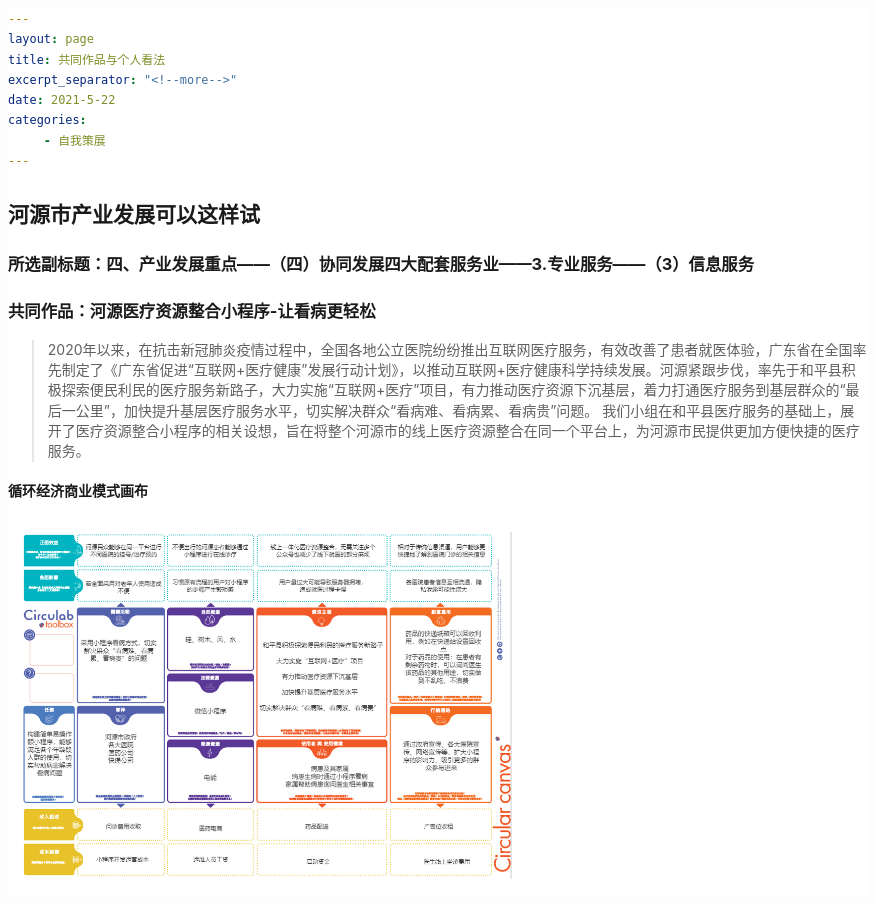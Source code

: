 ```yaml
---
layout: page
title: 共同作品与个人看法
excerpt_separator: "<!--more-->"
date: 2021-5-22
categories:
     - 自我策展
---
```


## 河源市产业发展可以这样试

### 所选副标题：四、产业发展重点——（四）协同发展四大配套服务业——3.专业服务——（3）信息服务



### 共同作品：河源医疗资源整合小程序-让看病更轻松

> 2020年以来，在抗击新冠肺炎疫情过程中，全国各地公立医院纷纷推出互联网医疗服务，有效改善了患者就医体验，广东省在全国率先制定了《广东省促进“互联网+医疗健康”发展行动计划》，以推动互联网+医疗健康科学持续发展。河源紧跟步伐，率先于和平县积极探索便民利民的医疗服务新路子，大力实施“互联网+医疗”项目，有力推动医疗资源下沉基层，着力打通医疗服务到基层群众的“最后一公里”，加快提升基层医疗服务水平，切实解决群众“看病难、看病累、看病贵”问题。
我们小组在和平县医疗服务的基础上，展开了医疗资源整合小程序的相关设想，旨在将整个河源市的线上医疗资源整合在同一个平台上，为河源市民提供更加方便快捷的医疗服务。

#### 循环经济商业模式画布

 <img src="/assets/images/gongtong.png" width="60%">

